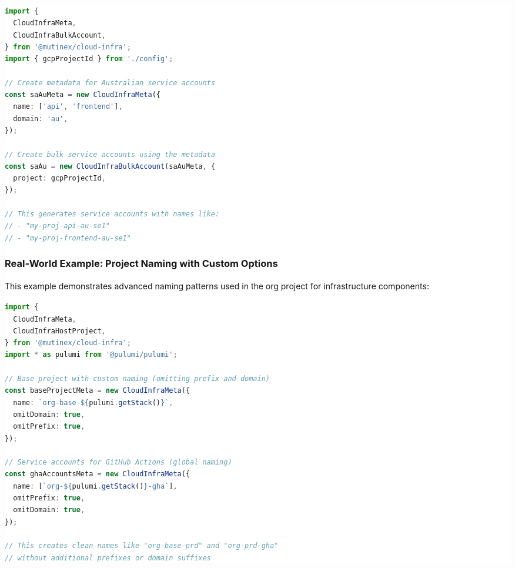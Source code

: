 ```typescript
import {
  CloudInfraMeta,
  CloudInfraBulkAccount,
} from '@mutinex/cloud-infra';
import { gcpProjectId } from './config';

// Create metadata for Australian service accounts
const saAuMeta = new CloudInfraMeta({
  name: ['api', 'frontend'],
  domain: 'au',
});

// Create bulk service accounts using the metadata
const saAu = new CloudInfraBulkAccount(saAuMeta, {
  project: gcpProjectId,
});

// This generates service accounts with names like:
// - "my-proj-api-au-se1"
// - "my-proj-frontend-au-se1"
```

### Real-World Example: Project Naming with Custom Options

This example demonstrates advanced naming patterns used in the org project for infrastructure components:

```typescript
import {
  CloudInfraMeta,
  CloudInfraHostProject,
} from '@mutinex/cloud-infra';
import * as pulumi from '@pulumi/pulumi';

// Base project with custom naming (omitting prefix and domain)
const baseProjectMeta = new CloudInfraMeta({
  name: `org-base-${pulumi.getStack()}`,
  omitDomain: true,
  omitPrefix: true,
});

// Service accounts for GitHub Actions (global naming)
const ghaAccountsMeta = new CloudInfraMeta({
  name: [`org-${pulumi.getStack()}-gha`],
  omitPrefix: true,
  omitDomain: true,
});

// This creates clean names like "org-base-prd" and "org-prd-gha"
// without additional prefixes or domain suffixes
```
